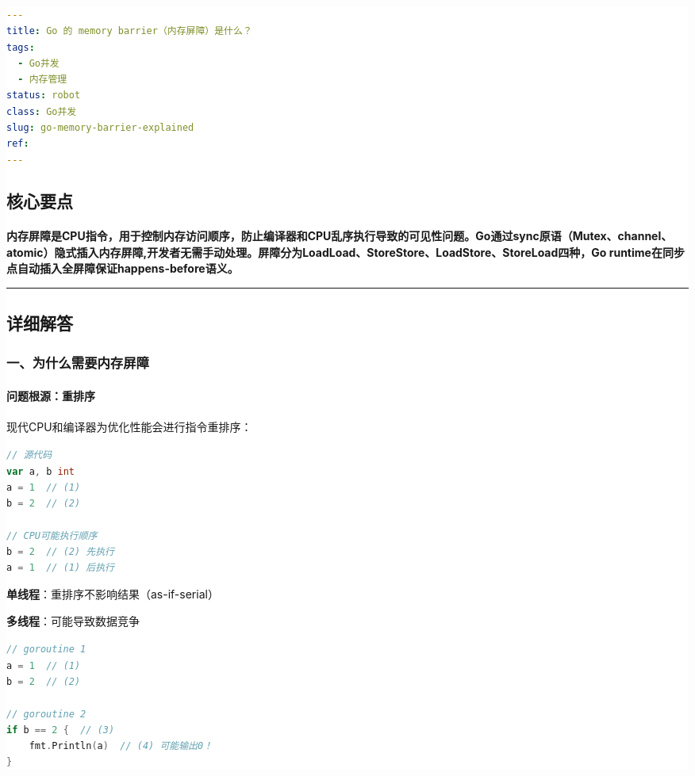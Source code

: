```yaml
---
title: Go 的 memory barrier（内存屏障）是什么？
tags:
  - Go并发
  - 内存管理
status: robot
class: Go并发
slug: go-memory-barrier-explained
ref:
---
```


## 核心要点

**内存屏障是CPU指令，用于控制内存访问顺序，防止编译器和CPU乱序执行导致的可见性问题。Go通过sync原语（Mutex、channel、atomic）隐式插入内存屏障,开发者无需手动处理。屏障分为LoadLoad、StoreStore、LoadStore、StoreLoad四种，Go runtime在同步点自动插入全屏障保证happens-before语义。**

---

## 详细解答

### 一、为什么需要内存屏障

#### 问题根源：重排序

现代CPU和编译器为优化性能会进行指令重排序：

```go
// 源代码
var a, b int
a = 1  // (1)
b = 2  // (2)

// CPU可能执行顺序
b = 2  // (2) 先执行
a = 1  // (1) 后执行
```

**单线程**：重排序不影响结果（as-if-serial）

**多线程**：可能导致数据竞争

```go
// goroutine 1
a = 1  // (1)
b = 2  // (2)

// goroutine 2
if b == 2 {  // (3)
    fmt.Println(a)  // (4) 可能输出0！
}
```
